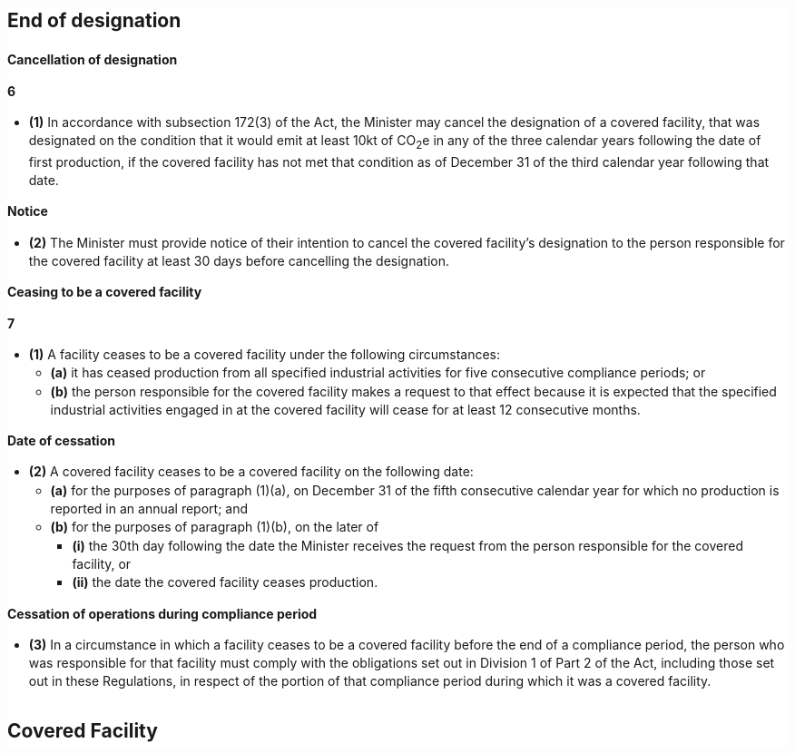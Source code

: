 


## End of designation



**Cancellation of designation**

**6** 

- **(1)** In accordance with subsection 172(3) of the Act, the Minister may cancel the designation of a covered facility, that was designated on the condition that it would emit at least 10kt of CO<sub>2</sub>e in any of the three calendar years following the date of first production, if the covered facility has not met that condition as of December 31 of the third calendar year following that date.

**Notice**

- **(2)** The Minister must provide notice of their intention to cancel the covered facility’s designation to the person responsible for the covered facility at least 30 days before cancelling the designation.




**Ceasing to be a covered facility**

**7** 

- **(1)** A facility ceases to be a covered facility under the following circumstances:
	- **(a)** it has ceased production from all specified industrial activities for five consecutive compliance periods; or
	- **(b)** the person responsible for the covered facility makes a request to that effect because it is expected that the specified industrial activities engaged in at the covered facility will cease for at least 12 consecutive months.

**Date of cessation**

- **(2)** A covered facility ceases to be a covered facility on the following date:
	- **(a)** for the purposes of paragraph (1)(a), on December 31 of the fifth consecutive calendar year for which no production is reported in an annual report; and
	- **(b)** for the purposes of paragraph (1)(b), on the later of
		- **(i)** the 30th day following the date the Minister receives the request from the person responsible for the covered facility, or
		- **(ii)** the date the covered facility ceases production.

**Cessation of operations during compliance period**

- **(3)** In a circumstance in which a facility ceases to be a covered facility before the end of a compliance period, the person who was responsible for that facility must comply with the obligations set out in Division 1 of Part 2 of the Act, including those set out in these Regulations, in respect of the portion of that compliance period during which it was a covered facility.




## Covered Facility


